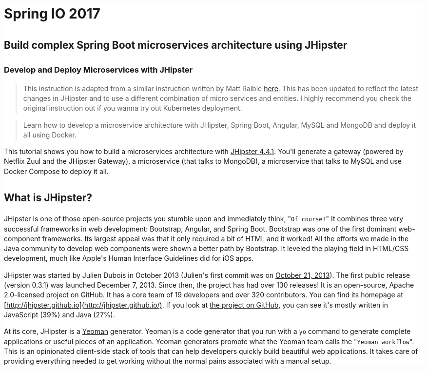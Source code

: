 # Spring IO 2017
## Build complex Spring Boot microservices architecture using JHipster

### Develop and Deploy Microservices with JHipster
> This instruction is adapted from a similar instruction written by Matt Raible [here](https://github.com/mraible/microservices-for-the-masses/blob/master/demos/jhipster-microservices/TUTORIAL.md). This has been updated to reflect the latest changes in JHipster and to use a different combination of micro services and entities. I highly recommend you check the original instruction out if you wanna try out Kubernetes deployment.

> Learn how to develop a microservice architecture with JHipster, Spring Boot, Angular, MySQL and MongoDB and deploy it all using Docker.

This tutorial shows you how to build a microservices architecture with [JHipster 4.4.1](https://jhipster.github.io/2017/05/08/jhipster-release-4.4.1.html). 
You'll generate a gateway (powered by Netflix Zuul and the JHipster Gateway), a microservice (that talks to MongoDB), a microservice that talks to MySQL and use Docker Compose to deploy it all.

## What is JHipster?

JHipster is one of those open-source projects you stumble upon and immediately think, "`Of course!`" It combines three 
very successful frameworks in web development: Bootstrap, Angular, and Spring Boot. Bootstrap was one of the first dominant 
web-component frameworks. Its largest appeal was that it only required a bit of HTML and it worked! All the efforts we 
made in the Java community to develop web components were shown a better path by Bootstrap. It leveled the playing field 
in HTML/CSS development, much like Apple's Human Interface Guidelines did for iOS apps.

JHipster was started by Julien Dubois in October 2013 (Julien's first commit was on 
[October 21, 2013](https://github.com/jhipster/generator-jhipster/commit/c8630ab7af7b6a99db880b3b0e2403806b7d2436)). The 
first public release (version 0.3.1) was launched December 7, 2013. Since then, the project has had over 130 releases! 
It is an open-source, Apache 2.0-licensed project on GitHub. It has a core team of 19 developers and over 320 contributors. 
You can find its homepage at [http://jhipster.github.io](http://jhipster.github.io/). If you look at 
[the project on GitHub](https://github.com/jhipster/generator-jhipster), you can see it's mostly written in JavaScript 
(39%) and Java (27%).

At its core, JHipster is a [Yeoman](http://yeoman.io/) generator. Yeoman is a code generator that you run with a `yo` 
command to generate complete applications or useful pieces of an application. Yeoman generators promote what the Yeoman 
team calls the "`Yeoman workflow`". This is an opinionated client-side stack of tools that can help developers quickly 
build beautiful web applications. It takes care of providing everything needed to get working without the normal pains 
associated with a manual setup.
